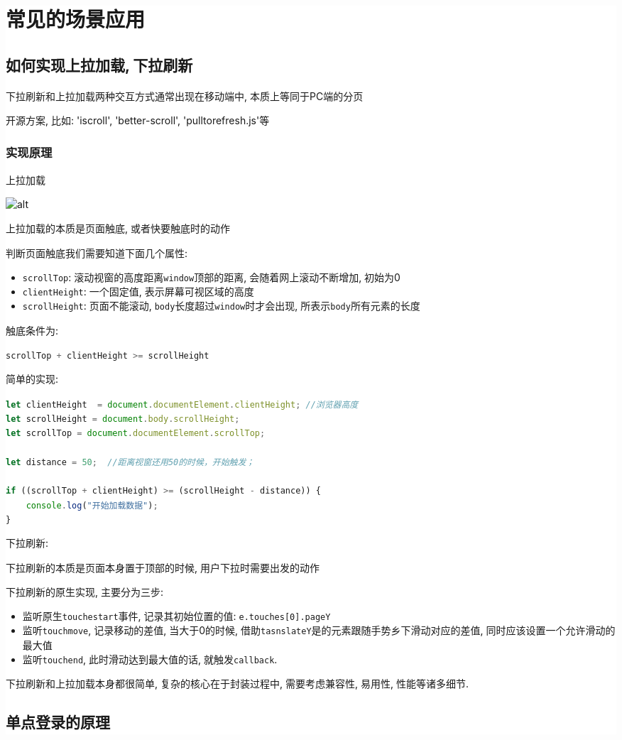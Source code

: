 # 常见的场景应用

## 如何实现上拉加载, 下拉刷新

下拉刷新和上拉加载两种交互方式通常出现在移动端中, 本质上等同于PC端的分页

开源方案, 比如: 'iscroll', 'better-scroll', 'pulltorefresh.js'等

### 实现原理

上拉加载

![alt](https://camo.githubusercontent.com/8b4524d72832c67c28f5e7082bdf813a6fb57dbd990484a850e82e1636ca6e1e/68747470733a2f2f7374617469632e7675652d6a732e636f6d2f64663439386130302d386165332d313165622d616239302d6439616538313462323430642e706e67)

上拉加载的本质是页面触底, 或者快要触底时的动作

判断页面触底我们需要知道下面几个属性:

- `scrollTop`: 滚动视窗的高度距离`window`顶部的距离, 会随着网上滚动不断增加, 初始为0
- `clientHeight`: 一个固定值, 表示屏幕可视区域的高度
- `scrollHeight`: 页面不能滚动, `body`长度超过`window`时才会出现, 所表示`body`所有元素的长度

触底条件为:

```js
scrollTop + clientHeight >= scrollHeight
```

简单的实现:

```js
let clientHeight  = document.documentElement.clientHeight; //浏览器高度
let scrollHeight = document.body.scrollHeight;
let scrollTop = document.documentElement.scrollTop;
 
let distance = 50;  //距离视窗还用50的时候，开始触发；

if ((scrollTop + clientHeight) >= (scrollHeight - distance)) {
    console.log("开始加载数据");
}
```

下拉刷新:

下拉刷新的本质是页面本身置于顶部的时候, 用户下拉时需要出发的动作

下拉刷新的原生实现, 主要分为三步:

- 监听原生`touchestart`事件, 记录其初始位置的值: `e.touches[0].pageY`
- 监听`touchmove`, 记录移动的差值, 当大于0的时候, 借助`tasnslateY`是的元素跟随手势乡下滑动对应的差值, 同时应该设置一个允许滑动的最大值
- 监听`touchend`, 此时滑动达到最大值的话, 就触发`callback`.

下拉刷新和上拉加载本身都很简单, 复杂的核心在于封装过程中, 需要考虑兼容性, 易用性, 性能等诸多细节.

## 单点登录的原理
